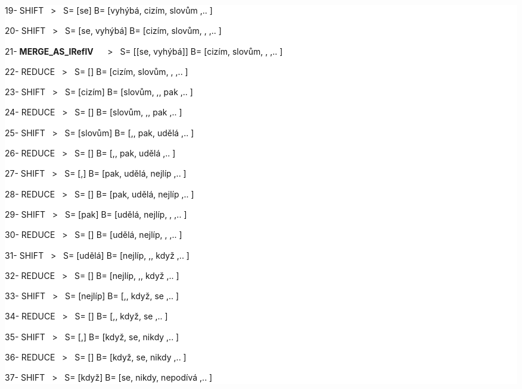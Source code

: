 

19- SHIFT&nbsp;&nbsp;&nbsp;>&nbsp;&nbsp;&nbsp;S= [se]   B= [vyhýbá, cizím, slovům ,.. ]



20- SHIFT&nbsp;&nbsp;&nbsp;>&nbsp;&nbsp;&nbsp;S= [se, vyhýbá]   B= [cizím, slovům, , ,.. ]



21- **MERGE_AS_IReflV**&nbsp;&nbsp;&nbsp;&nbsp;&nbsp;&nbsp;>&nbsp;&nbsp;&nbsp;S= [[se, vyhýbá]]   B= [cizím, slovům, , ,.. ]



22- REDUCE&nbsp;&nbsp;&nbsp;>&nbsp;&nbsp;&nbsp;S= []   B= [cizím, slovům, , ,.. ]



23- SHIFT&nbsp;&nbsp;&nbsp;>&nbsp;&nbsp;&nbsp;S= [cizím]   B= [slovům, ,, pak ,.. ]



24- REDUCE&nbsp;&nbsp;&nbsp;>&nbsp;&nbsp;&nbsp;S= []   B= [slovům, ,, pak ,.. ]



25- SHIFT&nbsp;&nbsp;&nbsp;>&nbsp;&nbsp;&nbsp;S= [slovům]   B= [,, pak, udělá ,.. ]



26- REDUCE&nbsp;&nbsp;&nbsp;>&nbsp;&nbsp;&nbsp;S= []   B= [,, pak, udělá ,.. ]



27- SHIFT&nbsp;&nbsp;&nbsp;>&nbsp;&nbsp;&nbsp;S= [,]   B= [pak, udělá, nejlíp ,.. ]



28- REDUCE&nbsp;&nbsp;&nbsp;>&nbsp;&nbsp;&nbsp;S= []   B= [pak, udělá, nejlíp ,.. ]



29- SHIFT&nbsp;&nbsp;&nbsp;>&nbsp;&nbsp;&nbsp;S= [pak]   B= [udělá, nejlíp, , ,.. ]



30- REDUCE&nbsp;&nbsp;&nbsp;>&nbsp;&nbsp;&nbsp;S= []   B= [udělá, nejlíp, , ,.. ]



31- SHIFT&nbsp;&nbsp;&nbsp;>&nbsp;&nbsp;&nbsp;S= [udělá]   B= [nejlíp, ,, když ,.. ]



32- REDUCE&nbsp;&nbsp;&nbsp;>&nbsp;&nbsp;&nbsp;S= []   B= [nejlíp, ,, když ,.. ]



33- SHIFT&nbsp;&nbsp;&nbsp;>&nbsp;&nbsp;&nbsp;S= [nejlíp]   B= [,, když, se ,.. ]



34- REDUCE&nbsp;&nbsp;&nbsp;>&nbsp;&nbsp;&nbsp;S= []   B= [,, když, se ,.. ]



35- SHIFT&nbsp;&nbsp;&nbsp;>&nbsp;&nbsp;&nbsp;S= [,]   B= [když, se, nikdy ,.. ]



36- REDUCE&nbsp;&nbsp;&nbsp;>&nbsp;&nbsp;&nbsp;S= []   B= [když, se, nikdy ,.. ]



37- SHIFT&nbsp;&nbsp;&nbsp;>&nbsp;&nbsp;&nbsp;S= [když]   B= [se, nikdy, nepodívá ,.. ]
